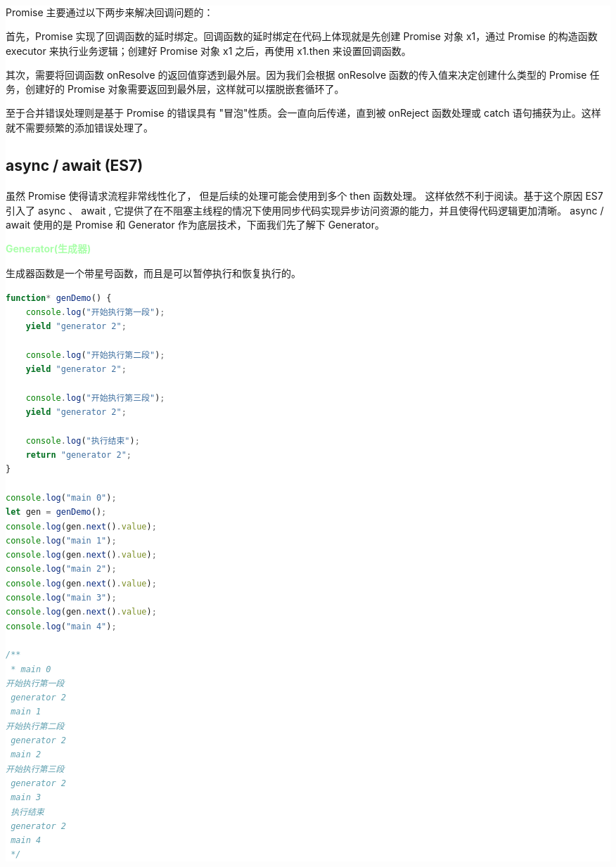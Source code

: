 Promise 主要通过以下两步来解决回调问题的：

首先，Promise 实现了回调函数的延时绑定。回调函数的延时绑定在代码上体现就是先创建 Promise 对象 x1，通过 Promise 的构造函数 executor 来执行业务逻辑；创建好 Promise 对象 x1 之后，再使用 x1.then 来设置回调函数。

其次，需要将回调函数 onResolve 的返回值穿透到最外层。因为我们会根据 onResolve 函数的传入值来决定创建什么类型的 Promise 任务，创建好的 Promise 对象需要返回到最外层，这样就可以摆脱嵌套循环了。

至于合并错误处理则是基于 Promise 的错误具有 "冒泡"性质。会一直向后传递，直到被 onReject 函数处理或 catch 语句捕获为止。这样就不需要频繁的添加错误处理了。

## async / await (ES7)

虽然 Promise 使得请求流程非常线性化了， 但是后续的处理可能会使用到多个 then 函数处理。 这样依然不利于阅读。基于这个原因 ES7 引入了 async 、 await , 它提供了在不阻塞主线程的情况下使用同步代码实现异步访问资源的能力，并且使得代码逻辑更加清晰。 async / await 使用的是 Promise 和 Generator 作为底层技术，下面我们先了解下 Generator。

<b style="color: #aaffaa"> Generator(生成器)</b>

生成器函数是一个带星号函数，而且是可以暂停执行和恢复执行的。

```js
function* genDemo() {
	console.log("开始执行第一段");
	yield "generator 2";

	console.log("开始执行第二段");
	yield "generator 2";

	console.log("开始执行第三段");
	yield "generator 2";

	console.log("执行结束");
	return "generator 2";
}

console.log("main 0");
let gen = genDemo();
console.log(gen.next().value);
console.log("main 1");
console.log(gen.next().value);
console.log("main 2");
console.log(gen.next().value);
console.log("main 3");
console.log(gen.next().value);
console.log("main 4");

/**
 * main 0
开始执行第一段
 generator 2
 main 1
开始执行第二段
 generator 2
 main 2
开始执行第三段
 generator 2
 main 3
 执行结束
 generator 2
 main 4
 */
```

